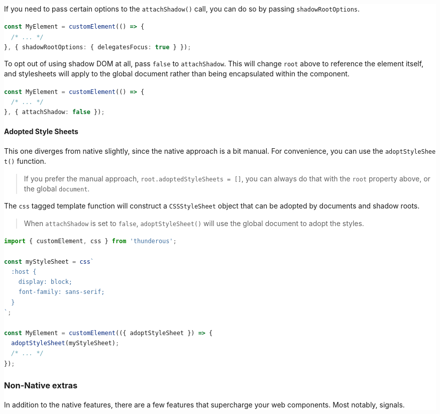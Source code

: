 
If you need to pass certain options to the `attachShadow()` call, you can do so by passing `shadowRootOptions`.


```ts
const MyElement = customElement(() => {
  /* ... */
}, { shadowRootOptions: { delegatesFocus: true } });
```


To opt out of using shadow DOM at all, pass `false` to `attachShadow`. This will change `root` above to reference the element itself, and stylesheets will apply to the global document rather than being encapsulated within the component.


```ts
const MyElement = customElement(() => {
  /* ... */
}, { attachShadow: false });
```


#### Adopted Style Sheets

This one diverges from native slightly, since the native approach is a bit manual. For convenience, you can use the `adoptStyleSheet()` function.

> If you prefer the manual approach, `root.adoptedStyleSheets = []`, you can always do that with the `root` property above, or the global `document`.

The `css` tagged template function will construct a `CSSStyleSheet` object that can be adopted by documents and shadow roots.

> When `attachShadow` is set to `false`, `adoptStyleSheet()` will use the global document to adopt the styles.


```ts
import { customElement, css } from 'thunderous';

const myStyleSheet = css`
  :host {
    display: block;
    font-family: sans-serif;
  }
`;

const MyElement = customElement(({ adoptStyleSheet }) => {
  adoptStyleSheet(myStyleSheet);
  /* ... */
});
```


### Non-Native extras

In addition to the native features, there are a few features that supercharge your web components. Most notably, signals.
